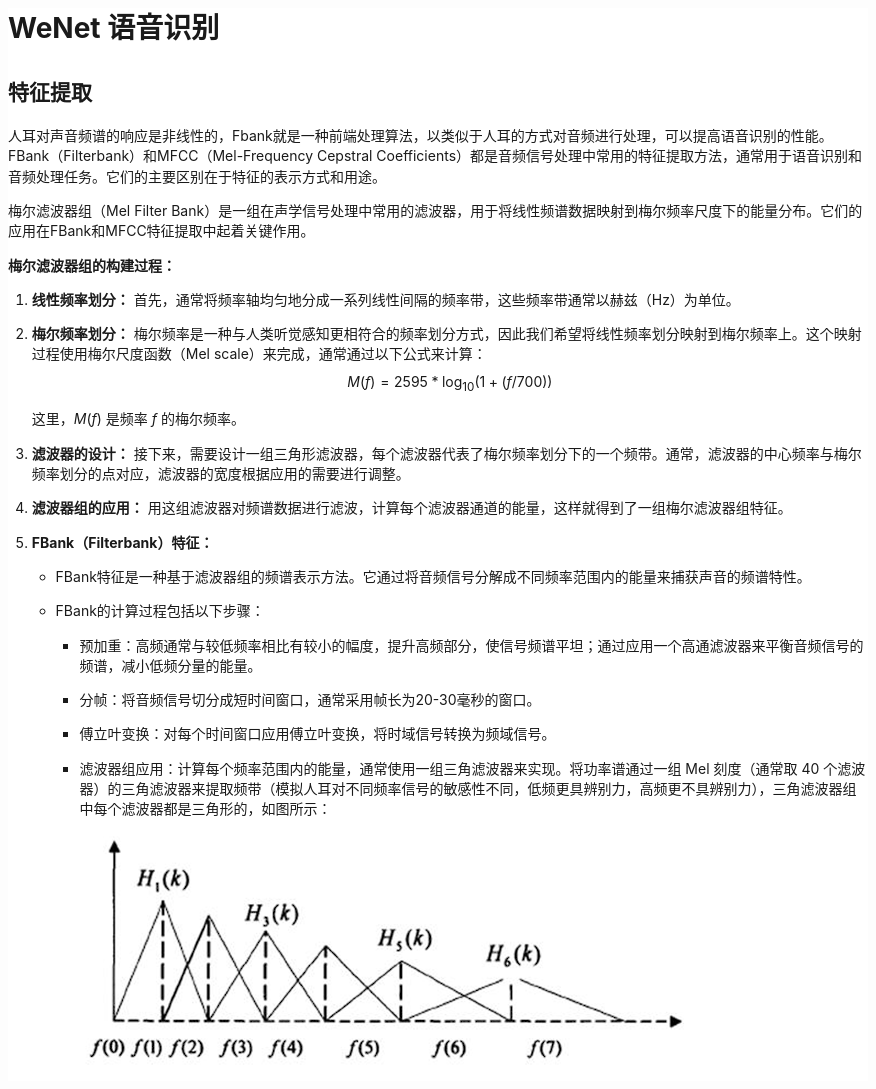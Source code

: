 # WeNet 语音识别

## 特征提取

人耳对声音频谱的响应是非线性的，Fbank就是一种前端处理算法，以类似于人耳的方式对音频进行处理，可以提高语音识别的性能。FBank（Filterbank）和MFCC（Mel-Frequency Cepstral Coefficients）都是音频信号处理中常用的特征提取方法，通常用于语音识别和音频处理任务。它们的主要区别在于特征的表示方式和用途。



梅尔滤波器组（Mel Filter Bank）是一组在声学信号处理中常用的滤波器，用于将线性频谱数据映射到梅尔频率尺度下的能量分布。它们的应用在FBank和MFCC特征提取中起着关键作用。

**梅尔滤波器组的构建过程：**

1. **线性频率划分：** 首先，通常将频率轴均匀地分成一系列线性间隔的频率带，这些频率带通常以赫兹（Hz）为单位。

2. **梅尔频率划分：** 梅尔频率是一种与人类听觉感知更相符合的频率划分方式，因此我们希望将线性频率划分映射到梅尔频率上。这个映射过程使用梅尔尺度函数（Mel scale）来完成，通常通过以下公式来计算：
   $$
   M(f) = 2595 * \log_{10}(1 + (f / 700))
   $$
   

   这里，$M(f)$ 是频率 $f$ 的梅尔频率。

3. **滤波器的设计：** 接下来，需要设计一组三角形滤波器，每个滤波器代表了梅尔频率划分下的一个频带。通常，滤波器的中心频率与梅尔频率划分的点对应，滤波器的宽度根据应用的需要进行调整。

4. **滤波器组的应用：** 用这组滤波器对频谱数据进行滤波，计算每个滤波器通道的能量，这样就得到了一组梅尔滤波器组特征。



1. **FBank（Filterbank）特征：**

   - FBank特征是一种基于滤波器组的频谱表示方法。它通过将音频信号分解成不同频率范围内的能量来捕获声音的频谱特性。

   - FBank的计算过程包括以下步骤：

     - 预加重：高频通常与较低频率相比有较小的幅度，提升高频部分，使信号频谱平坦；通过应用一个高通滤波器来平衡音频信号的频谱，减小低频分量的能量。

     - 分帧：将音频信号切分成短时间窗口，通常采用帧长为20-30毫秒的窗口。

     - 傅立叶变换：对每个时间窗口应用傅立叶变换，将时域信号转换为频域信号。

     - 滤波器组应用：计算每个频率范围内的能量，通常使用一组三角滤波器来实现。将功率谱通过一组 Mel 刻度（通常取 40 个滤波器）的三角滤波器来提取频带（模拟人耳对不同频率信号的敏感性不同，低频更具辨别力，高频更不具辨别力），三角滤波器组中每个滤波器都是三角形的，如图所示：

       ![](../../../figs.assets/image-20230910104705059.png)
